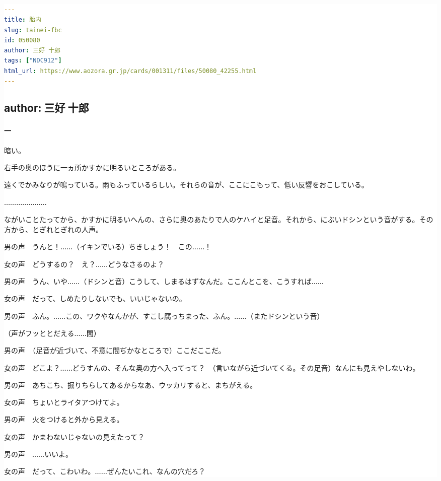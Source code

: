 ```yaml
---
title: 胎内
slug: tainei-fbc
id: 050080
author: 三好 十郎
tags: ["NDC912"]
html_url: https://www.aozora.gr.jp/cards/001311/files/50080_42255.html
---
```


## author: 三好 十郎

#### 一





暗い。

右手の奥のほうに一ヵ所かすかに明るいところがある。

遠くでかみなりが鳴っている。雨もふっているらしい。それらの音が、ここにこもって、低い反響をおこしている。

…………………

ながいことたってから、かすかに明るいへんの、さらに奥のあたりで人のケハイと足音。それから、にぶいドシンという音がする。その方から、とぎれとぎれの人声。





男の声　うんと！……（イキンでいる）ちきしょう！　この……！

女の声　どうするの？　え？……どうなさるのよ？

男の声　うん、いや……（ドシンと音）こうして、しまるはずなんだ。ここんとこを、こうすれば……

女の声　だって、しめたりしないでも、いいじゃないの。

男の声　ふん。……この、ワクやなんかが、すこし腐っちまった、ふん。……（またドシンという音）


（声がフッととだえる……間）



男の声　（足音が近づいて、不意に間ぢかなところで）ここだここだ。

女の声　どこよ？……どうすんの、そんな奥の方へ入ってって？　（言いながら近づいてくる。その足音）なんにも見えやしないわ。

男の声　あちこち、掘りちらしてあるからなあ、ウッカリすると、まちがえる。

女の声　ちょいとライタアつけてよ。

男の声　火をつけると外から見える。

女の声　かまわないじゃないの見えたって？

男の声　……いいよ。

女の声　だって、こわいわ。……ぜんたいこれ、なんの穴だろ？
